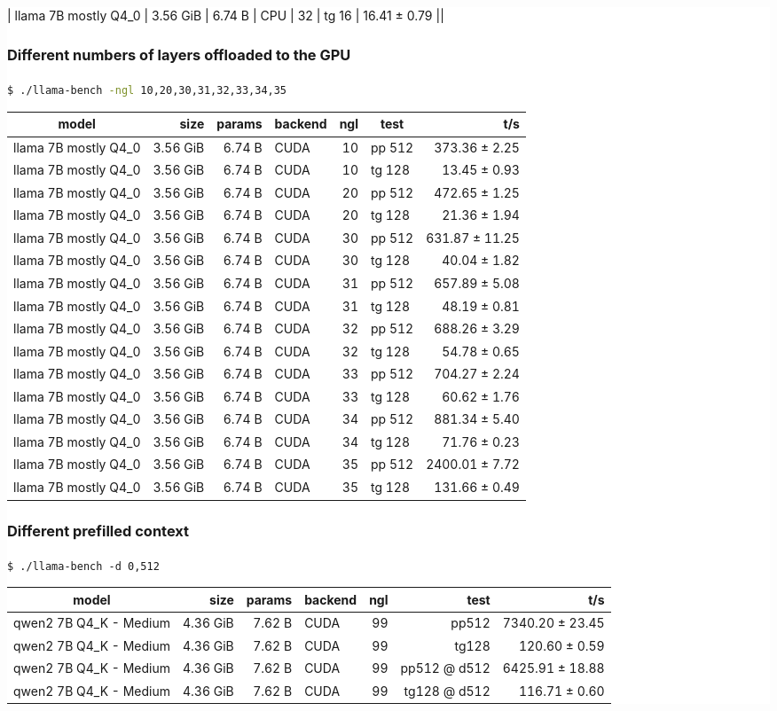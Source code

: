 | llama 7B mostly Q4_0           |   3.56 GiB |     6.74 B | CPU        |         32 | tg 16      |     16.41 ± 0.79 ||

### Different numbers of layers offloaded to the GPU

```sh
$ ./llama-bench -ngl 10,20,30,31,32,33,34,35
```

| model                          |       size |     params | backend    | ngl | test       |              t/s |
| ------------------------------ | ---------: | ---------: | ---------- | --: | ---------- | ---------------: |
| llama 7B mostly Q4_0           |   3.56 GiB |     6.74 B | CUDA       |  10 | pp 512     |    373.36 ± 2.25 |
| llama 7B mostly Q4_0           |   3.56 GiB |     6.74 B | CUDA       |  10 | tg 128     |     13.45 ± 0.93 |
| llama 7B mostly Q4_0           |   3.56 GiB |     6.74 B | CUDA       |  20 | pp 512     |    472.65 ± 1.25 |
| llama 7B mostly Q4_0           |   3.56 GiB |     6.74 B | CUDA       |  20 | tg 128     |     21.36 ± 1.94 |
| llama 7B mostly Q4_0           |   3.56 GiB |     6.74 B | CUDA       |  30 | pp 512     |   631.87 ± 11.25 |
| llama 7B mostly Q4_0           |   3.56 GiB |     6.74 B | CUDA       |  30 | tg 128     |     40.04 ± 1.82 |
| llama 7B mostly Q4_0           |   3.56 GiB |     6.74 B | CUDA       |  31 | pp 512     |    657.89 ± 5.08 |
| llama 7B mostly Q4_0           |   3.56 GiB |     6.74 B | CUDA       |  31 | tg 128     |     48.19 ± 0.81 |
| llama 7B mostly Q4_0           |   3.56 GiB |     6.74 B | CUDA       |  32 | pp 512     |    688.26 ± 3.29 |
| llama 7B mostly Q4_0           |   3.56 GiB |     6.74 B | CUDA       |  32 | tg 128     |     54.78 ± 0.65 |
| llama 7B mostly Q4_0           |   3.56 GiB |     6.74 B | CUDA       |  33 | pp 512     |    704.27 ± 2.24 |
| llama 7B mostly Q4_0           |   3.56 GiB |     6.74 B | CUDA       |  33 | tg 128     |     60.62 ± 1.76 |
| llama 7B mostly Q4_0           |   3.56 GiB |     6.74 B | CUDA       |  34 | pp 512     |    881.34 ± 5.40 |
| llama 7B mostly Q4_0           |   3.56 GiB |     6.74 B | CUDA       |  34 | tg 128     |     71.76 ± 0.23 |
| llama 7B mostly Q4_0           |   3.56 GiB |     6.74 B | CUDA       |  35 | pp 512     |   2400.01 ± 7.72 |
| llama 7B mostly Q4_0           |   3.56 GiB |     6.74 B | CUDA       |  35 | tg 128     |    131.66 ± 0.49 |

### Different prefilled context

```
$ ./llama-bench -d 0,512
```

| model                          |       size |     params | backend    | ngl |            test |                  t/s |
| ------------------------------ | ---------: | ---------: | ---------- | --: | --------------: | -------------------: |
| qwen2 7B Q4_K - Medium         |   4.36 GiB |     7.62 B | CUDA       |  99 |           pp512 |      7340.20 ± 23.45 |
| qwen2 7B Q4_K - Medium         |   4.36 GiB |     7.62 B | CUDA       |  99 |           tg128 |        120.60 ± 0.59 |
| qwen2 7B Q4_K - Medium         |   4.36 GiB |     7.62 B | CUDA       |  99 |    pp512 @ d512 |      6425.91 ± 18.88 |
| qwen2 7B Q4_K - Medium         |   4.36 GiB |     7.62 B | CUDA       |  99 |    tg128 @ d512 |        116.71 ± 0.60 |
